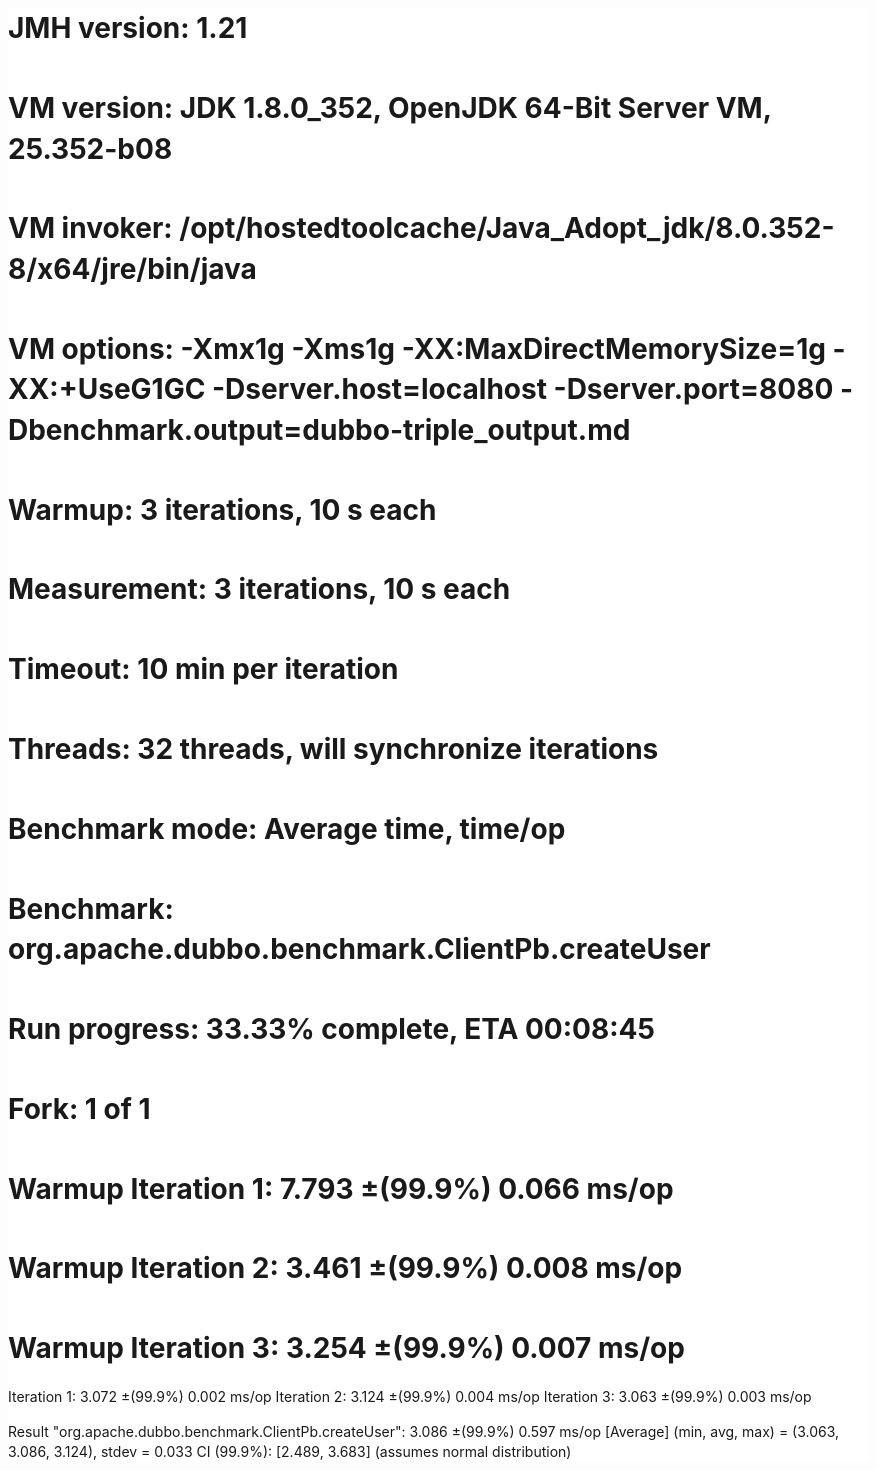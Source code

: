 
# JMH version: 1.21
# VM version: JDK 1.8.0_352, OpenJDK 64-Bit Server VM, 25.352-b08
# VM invoker: /opt/hostedtoolcache/Java_Adopt_jdk/8.0.352-8/x64/jre/bin/java
# VM options: -Xmx1g -Xms1g -XX:MaxDirectMemorySize=1g -XX:+UseG1GC -Dserver.host=localhost -Dserver.port=8080 -Dbenchmark.output=dubbo-triple_output.md
# Warmup: 3 iterations, 10 s each
# Measurement: 3 iterations, 10 s each
# Timeout: 10 min per iteration
# Threads: 32 threads, will synchronize iterations
# Benchmark mode: Average time, time/op
# Benchmark: org.apache.dubbo.benchmark.ClientPb.createUser

# Run progress: 33.33% complete, ETA 00:08:45
# Fork: 1 of 1
# Warmup Iteration   1: 7.793 ±(99.9%) 0.066 ms/op
# Warmup Iteration   2: 3.461 ±(99.9%) 0.008 ms/op
# Warmup Iteration   3: 3.254 ±(99.9%) 0.007 ms/op
Iteration   1: 3.072 ±(99.9%) 0.002 ms/op
Iteration   2: 3.124 ±(99.9%) 0.004 ms/op
Iteration   3: 3.063 ±(99.9%) 0.003 ms/op


Result "org.apache.dubbo.benchmark.ClientPb.createUser":
  3.086 ±(99.9%) 0.597 ms/op [Average]
  (min, avg, max) = (3.063, 3.086, 3.124), stdev = 0.033
  CI (99.9%): [2.489, 3.683] (assumes normal distribution)
